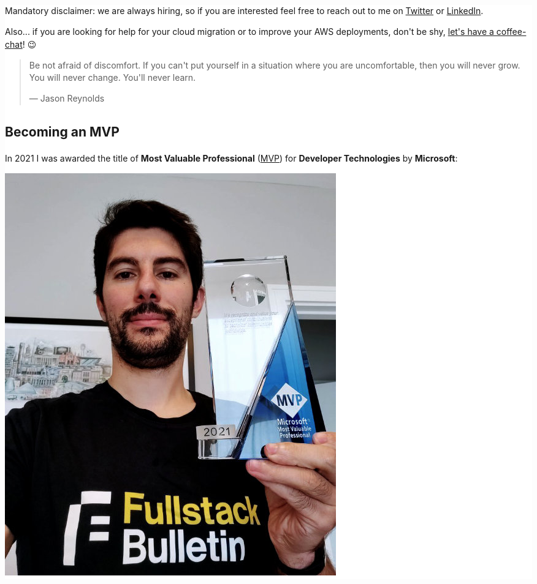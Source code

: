Mandatory disclaimer: we are always hiring, so if you are interested feel free to reach out to me on [Twitter](https://twitter.com/loige) or [LinkedIn](https://www.linkedin.com/in/lucianomammino/).

Also... if you are looking for help for your cloud migration or to improve your AWS deployments, don't be shy, [let's have a coffee-chat](https://www.fourtheorem.com/contact)! 😉


> Be not afraid of discomfort. If you can't put yourself in a situation where you are uncomfortable, then you will never grow. You will never change. You'll never learn.
> 
> — Jason Reynolds


## Becoming an MVP

In 2021 I was awarded the title of **Most Valuable Professional** ([MVP](https://mvp.microsoft.com/en-us/)) for **Developer Technologies** by **Microsoft**:

![Luciano Mammino, Microsoft MVP - Most Valuable Professional for Developer Technologies](luciano-mammino-mvp-microsoft-most-valuable-professional.jpg)
